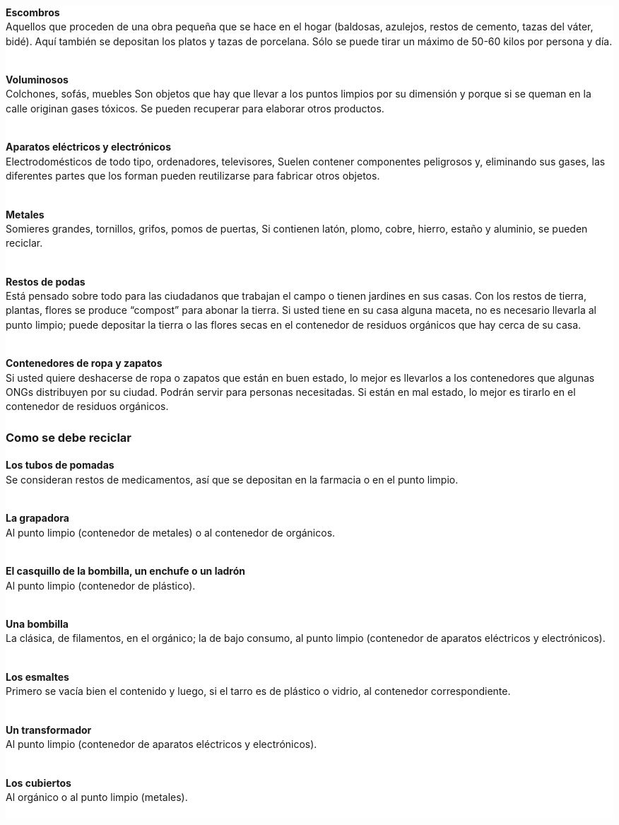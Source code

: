 <b>Escombros</b> <br>
Aquellos que proceden de una obra pequeña que se hace en el hogar (baldosas, azulejos, restos de cemento, tazas del váter, bidé). Aquí también se depositan los platos y tazas de porcelana. Sólo se puede tirar un máximo de 50-60 kilos por persona y día. <br><br>

<b>Voluminosos</b> <br>
Colchones, sofás, muebles Son objetos que hay que llevar a los puntos limpios por su dimensión y porque si se queman en la calle originan gases tóxicos. Se pueden recuperar para elaborar otros productos. <br><br>

<b>Aparatos eléctricos y electrónicos</b> <br>
Electrodomésticos de todo tipo, ordenadores, televisores, Suelen contener componentes peligrosos y, eliminando sus gases, las diferentes partes que los forman pueden reutilizarse para fabricar otros objetos. <br><br>

<b>Metales</b> <br>
Somieres grandes, tornillos, grifos, pomos de puertas, Si contienen latón, plomo, cobre, hierro, estaño y aluminio, se pueden reciclar. <br><br>

<b>Restos de podas</b><br>
Está pensado sobre todo para las ciudadanos que trabajan el campo o tienen jardines en sus casas. Con los restos de tierra, plantas, flores se produce “compost” para abonar la tierra. Si usted tiene en su casa alguna maceta, no es necesario llevarla al punto limpio; puede depositar la tierra o las flores secas en el contenedor de residuos orgánicos que hay cerca de su casa. <br><br>

<b>Contenedores de ropa y zapatos</b> <br>
Si usted quiere deshacerse de ropa o zapatos que están en buen estado, lo mejor es llevarlos a los contenedores que algunas ONGs distribuyen por su ciudad. Podrán servir para personas necesitadas. Si están en mal estado, lo mejor es tirarlo en el contenedor de residuos orgánicos.
</p>



<h3>
	Como se debe reciclar
</h3>

<p class="hyphenate">
	

<b>Los tubos de pomadas </b><br> Se consideran restos de medicamentos, así que se depositan en la farmacia o en el punto limpio. <br><br>

<b>La grapadora </b><br> Al punto limpio (contenedor de metales) o al contenedor de orgánicos. <br><br>
	
<b>El casquillo de la bombilla, un enchufe o un ladrón </b><br> Al punto limpio (contenedor de plástico). <br><br>

<b>Una bombilla </b><br> La clásica, de filamentos, en el orgánico; la de bajo consumo, al punto limpio (contenedor de aparatos eléctricos y electrónicos). <br><br>

<b>Los esmaltes </b><br> Primero se vacía bien el contenido y luego, si el tarro es de plástico o vidrio, al contenedor correspondiente. <br><br>

<b>Un transformador </b><br> Al punto limpio (contenedor de aparatos eléctricos y electrónicos). <br><br>

<b>Los cubiertos </b><br> Al orgánico o al punto limpio (metales). <br><br>

